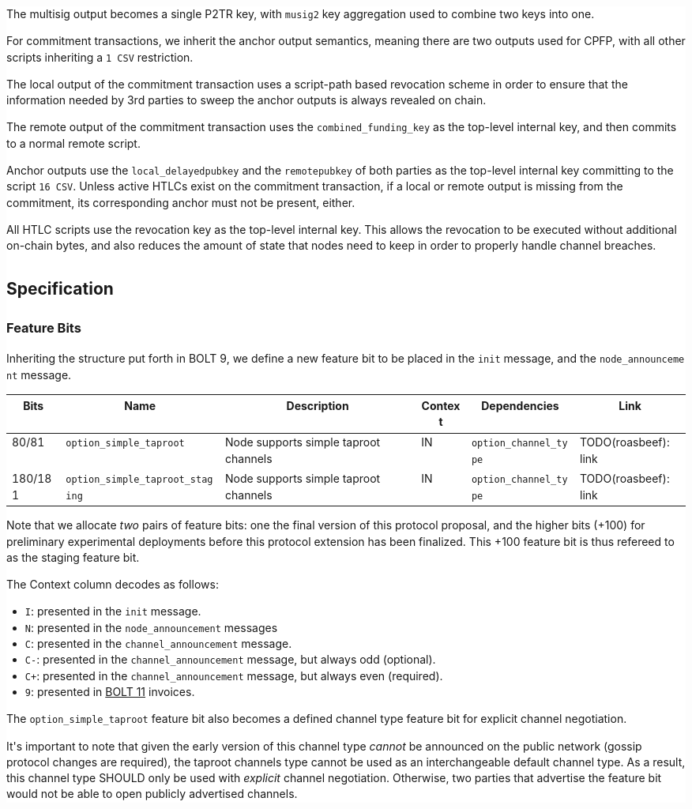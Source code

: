 The multisig output becomes a single P2TR key, with `musig2` key aggregation
used to combine two keys into one.

For commitment transactions, we inherit the anchor output semantics, meaning
there are two outputs used for CPFP, with all other scripts inheriting a `1
CSV` restriction.

The local output of the commitment transaction uses a script-path based
revocation scheme in order to ensure that the information needed by 3rd parties
to sweep the anchor outputs is always revealed on chain.

The remote output of the commitment transaction uses the `combined_funding_key`
as the top-level internal key, and then commits to a normal remote script.

Anchor outputs use the `local_delayedpubkey` and the `remotepubkey` of both
parties as the top-level internal key committing to the script `16 CSV`. Unless
active HTLCs exist on the commitment transaction, if a local or remote output
is missing from the commitment, its corresponding anchor must not be present,
either.

All HTLC scripts use the revocation key as the top-level internal key. This
allows the revocation to be executed without additional on-chain bytes, and
also reduces the amount of state that nodes need to keep in order to properly
handle channel breaches.

## Specification

### Feature Bits

Inheriting the structure put forth in BOLT 9, we define a new feature bit to be
placed in the `init` message, and the `node_announcement` message.

| Bits  | Name                             | Description                                               | Context  | Dependencies      | Link                                  |
|-------|----------------------------------|-----------------------------------------------------------|----------|-------------------|---------------------------------------|
| 80/81 | `option_simple_taproot`| Node supports simple taproot channels | IN | `option_channel_type` | TODO(roasbeef): link |
| 180/181 | `option_simple_taproot_staging`| Node supports simple taproot channels | IN | `option_channel_type` | TODO(roasbeef): link |

Note that we allocate _two_ pairs of feature bits: one the final version of
this protocol proposal, and the higher bits (+100) for preliminary experimental
deployments before this protocol extension has been finalized. This +100
feature bit is thus refereed to as the staging feature bit.

The Context column decodes as follows:
 * `I`: presented in the `init` message.
 * `N`: presented in the `node_announcement` messages
 * `C`: presented in the `channel_announcement` message.
 * `C-`: presented in the `channel_announcement` message, but always odd (optional).
 * `C+`: presented in the `channel_announcement` message, but always even (required).
 * `9`: presented in [BOLT 11](11-payment-encoding.md) invoices.

The `option_simple_taproot` feature bit also becomes a defined channel type
feature bit for explicit channel negotiation.

It's important to note that given the early version of this channel type
_cannot_ be announced on the public network (gossip protocol changes are
required), the taproot channels type cannot be used as an interchangeable
default channel type. As a result, this channel type SHOULD only be used with
_explicit_ channel negotiation. Otherwise, two parties that advertise the
feature bit would not be able to open publicly advertised channels.
